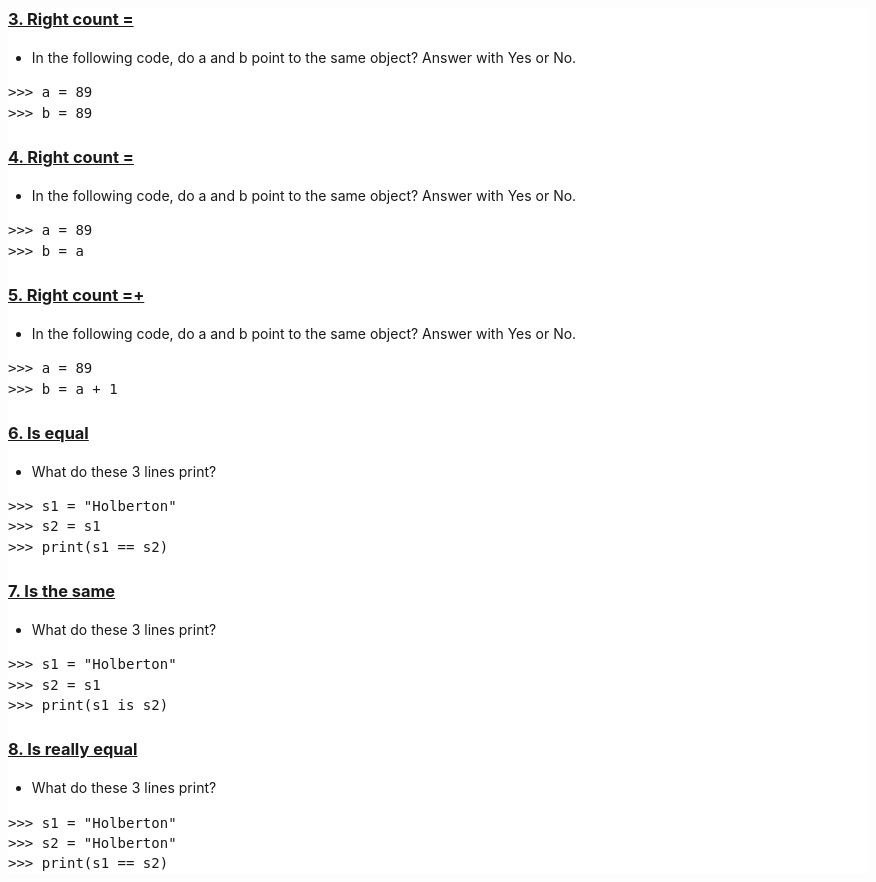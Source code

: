 
### [3. Right count =](./3-answer.txt)
* In the following code, do a and b point to the same object?
Answer with Yes or No.
<pre>
>>> a = 89
>>> b = 89
</pre>


### [4. Right count =](./4-answer.txt)
* In the following code, do a and b point to the same object?
Answer with Yes or No.
<pre>
>>> a = 89
>>> b = a
</pre>

### [5. Right count =+](./5-answer.txt)
* In the following code, do a and b point to the same object?
Answer with Yes or No.
<pre>
>>> a = 89
>>> b = a + 1
</pre>

### [6. Is equal](./6-answer.txt)
* What do these 3 lines print?
<pre>
>>> s1 = "Holberton"
>>> s2 = s1
>>> print(s1 == s2)
</pre>

### [7. Is the same](./7-answer.txt)
* What do these 3 lines print?
<pre>
>>> s1 = "Holberton"
>>> s2 = s1
>>> print(s1 is s2)
</pre>

### [8. Is really equal](./8-answer.txt)
* What do these 3 lines print?
<pre>
>>> s1 = "Holberton"
>>> s2 = "Holberton"
>>> print(s1 == s2)
</pre>

